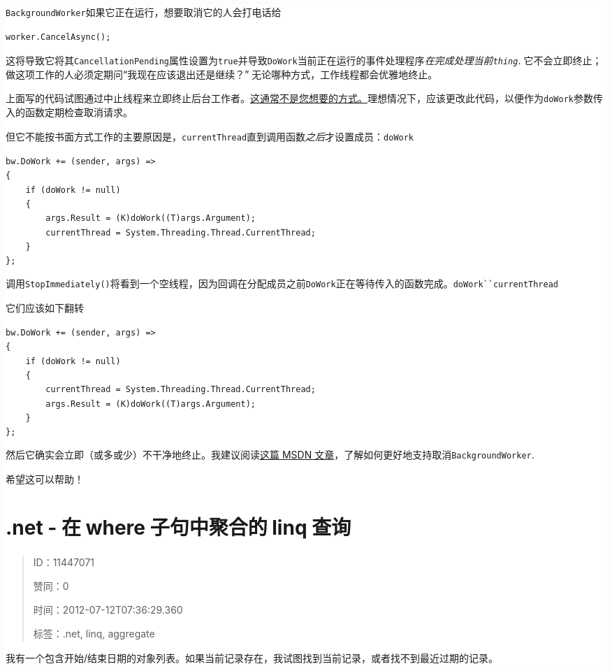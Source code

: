 `BackgroundWorker`如果它正在运行，想要取消它的人会打电话给

```
worker.CancelAsync(); 
```

这将导致它将其`CancellationPending`属性设置为`true`并导致`DoWork`当前正在运行的事件处理程序*在完成处理当前`thing`*. 它不会立即终止；做这项工作的人必须定期问“我现在应该退出还是继续？” 无论哪种方式，工作线程都会优雅地终止。

上面写的代码试图通过中止线程来立即终止后台工作者。[这通常不是您想要的方式。](http://www.interact-sw.co.uk/iangblog/2004/11/12/cancellation)理想情况下，应该更改此代码，以便作为`doWork`参数传入的函数定期检查取消请求。

但它不能按书面方式工作的主要原因是，`currentThread`直到调用函数*之后*才设置成员：`doWork`

```
bw.DoWork += (sender, args) =>
{
    if (doWork != null)
    {
        args.Result = (K)doWork((T)args.Argument);
        currentThread = System.Threading.Thread.CurrentThread;
    }
}; 
```

调用`StopImmediately()`将看到一个空线程，因为回调在分配成员之前`DoWork`正在等待传入的函数完成。`doWork``currentThread`

它们应该如下翻转

```
bw.DoWork += (sender, args) =>
{
    if (doWork != null)
    {
        currentThread = System.Threading.Thread.CurrentThread;
        args.Result = (K)doWork((T)args.Argument);
    }
}; 
```

然后它确实会立即（或多或少）不干净地终止。我建议阅读[这篇 MSDN 文章](http://msdn.microsoft.com/en-us/library/cc221403%28v=vs.95%29.aspx)，了解如何更好地支持取消`BackgroundWorker`.

希望这可以帮助！

# .net - 在 where 子句中聚合的 linq 查询

> ID：11447071
> 
> 赞同：0
> 
> 时间：2012-07-12T07:36:29.360
> 
> 标签：.net, linq, aggregate

我有一个包含开始/结束日期的对象列表。如果当前记录存在，我试图找到当前记录，或者找不到最近过期的记录。
